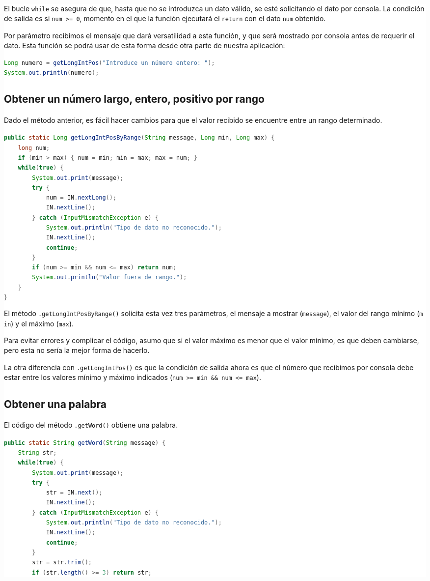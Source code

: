 El bucle `while` se asegura de que, hasta que no se introduzca un dato válido, se esté solicitando el dato por consola. La condición de salida es si `num >= 0`, momento en el que la función ejecutará el `return` con el dato `num` obtenido.

Por parámetro recibimos el mensaje que dará versatilidad a esta función, y que será mostrado por consola antes de requerir el dato. Esta función se podrá usar de esta forma desde otra parte de nuestra aplicación:

```java
Long numero = getLongIntPos("Introduce un número entero: ");
System.out.println(numero);
```

## Obtener un número largo, entero, positivo por rango

Dado el método anterior, es fácil hacer cambios para que el valor recibido se encuentre entre un rango determinado.

```java
public static Long getLongIntPosByRange(String message, Long min, Long max) {  
    long num;  
    if (min > max) { num = min; min = max; max = num; }  
    while(true) {  
        System.out.print(message);  
        try {  
            num = IN.nextLong();  
            IN.nextLine();  
        } catch (InputMismatchException e) {  
            System.out.println("Tipo de dato no reconocido.");  
            IN.nextLine();  
            continue;  
        }  
        if (num >= min && num <= max) return num;  
        System.out.println("Valor fuera de rango.");  
    }  
}
```

El método `.getLongIntPosByRange()` solicita esta vez tres parámetros, el mensaje a mostrar (`message`), el valor del rango mínimo (`min`) y el máximo (`max`).

Para evitar errores y complicar el código, asumo que si el valor máximo es menor que el valor mínimo, es que deben cambiarse, pero esta no sería la mejor forma de hacerlo.

La otra diferencia con `.getLongIntPos()` es que la condición de salida ahora es que el número que recibimos por consola debe estar entre los valores mínimo y máximo indicados (`num >= min && num <= max`).

## Obtener una palabra

El código del método `.getWord()` obtiene una palabra.

```java
public static String getWord(String message) {  
    String str;  
    while(true) {  
        System.out.print(message);  
        try {  
            str = IN.next();  
            IN.nextLine();  
        } catch (InputMismatchException e) {  
            System.out.println("Tipo de dato no reconocido.");  
            IN.nextLine();  
            continue;  
        }  
        str = str.trim();  
        if (str.length() >= 3) return str;  
```